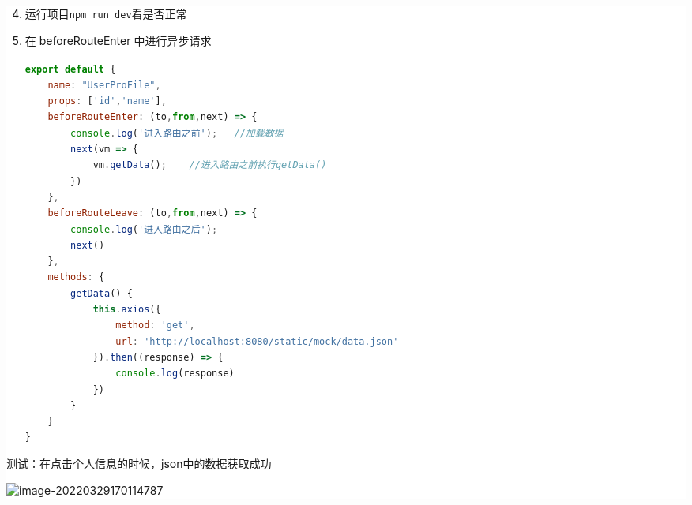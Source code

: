 4. 运行项目`npm run dev`看是否正常

   

5. 在 beforeRouteEnter 中进行异步请求

   ```js
   export default {
       name: "UserProFile",
       props: ['id','name'],
       beforeRouteEnter: (to,from,next) => {
           console.log('进入路由之前');	//加载数据
           next(vm => {
               vm.getData();	//进入路由之前执行getData()
           })
       },
       beforeRouteLeave: (to,from,next) => {
           console.log('进入路由之后');
           next()
       },
       methods: {
           getData() {
               this.axios({
                   method: 'get',
                   url: 'http://localhost:8080/static/mock/data.json'
               }).then((response) => {
                   console.log(response)
               })
           }
       }
   }
   ```

测试：在点击个人信息的时候，json中的数据获取成功

![image-20220329170114787](https://run-notes.oss-cn-beijing.aliyuncs.com/notes/04c7b3318d506ad14139a7bfe8dd406a.png)



